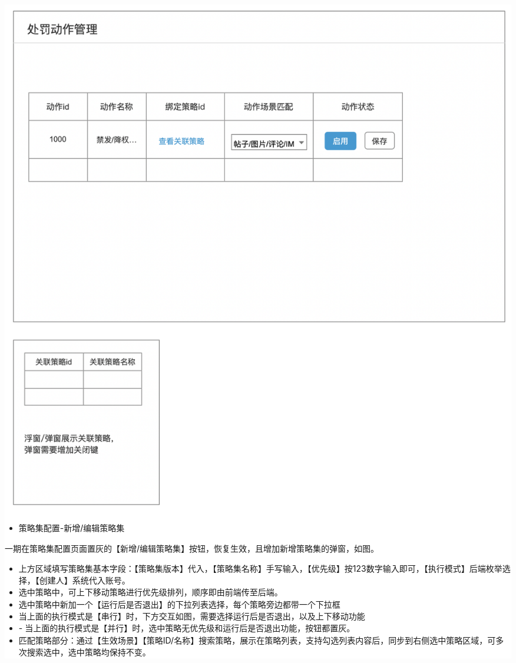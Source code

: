   ![](/images/sb/031820b5-b60e-4f40-aedb-5606e9977680.png)





- 策略集配置-新增/编辑策略集

一期在策略集配置页面置灰的【新增/编辑策略集】按钮，恢复生效，且增加新增策略集的弹窗，如图。

-  上方区域填写策略集基本字段：【策略集版本】代入，【策略集名称】手写输入，【优先级】按123数字输入即可，【执行模式】后端枚举选择，【创建人】系统代入账号。
- 选中策略中，可上下移动策略进行优先级排列，顺序即由前端传至后端。
- 选中策略中新加一个【运行后是否退出】的下拉列表选择，每个策略旁边都带一个下拉框
- 当上面的执行模式是【串行】时，下方交互如图，需要选择运行后是否退出，以及上下移动功能
- \- 当上面的执行模式是【并行】时，选中策略无优先级和运行后是否退出功能，按钮都置灰。
- 匹配策略部分：通过【生效场景】【策略ID/名称】搜索策略，展示在策略列表，支持勾选列表内容后，同步到右侧选中策略区域，可多次搜索选中，选中策略均保持不变。
